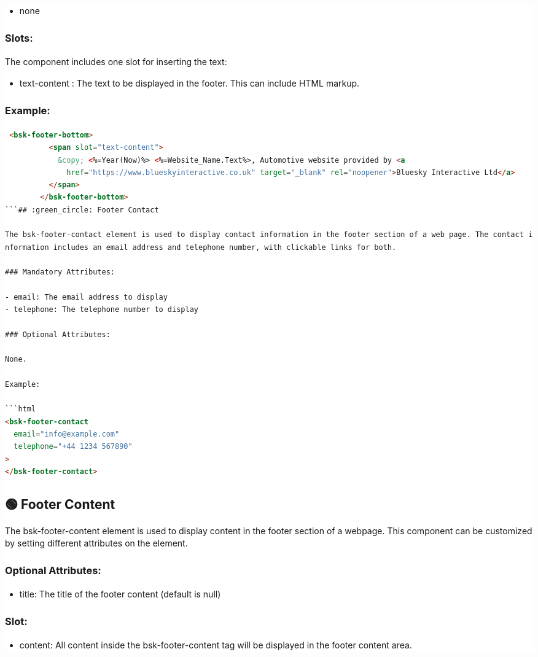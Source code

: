 - none

### Slots:

The component includes one slot for inserting the text:

- text-content : The text to be displayed in the footer. This can include HTML markup.

### Example:

```html
 <bsk-footer-bottom>
          <span slot="text-content">
            &copy; <%=Year(Now)%> <%=Website_Name.Text%>, Automotive website provided by <a
              href="https://www.blueskyinteractive.co.uk" target="_blank" rel="noopener">Bluesky Interactive Ltd</a>
          </span>
        </bsk-footer-bottom>
```## :green_circle: Footer Contact

The bsk-footer-contact element is used to display contact information in the footer section of a web page. The contact information includes an email address and telephone number, with clickable links for both.

### Mandatory Attributes:

- email: The email address to display
- telephone: The telephone number to display

### Optional Attributes:

None.

Example:

```html
<bsk-footer-contact
  email="info@example.com"
  telephone="+44 1234 567890"
>
</bsk-footer-contact>
```
## :green_circle: Footer Content

The bsk-footer-content element is used to display content in the footer section of a webpage. This component can be customized by setting different attributes on the element.

### Optional Attributes:

- title: The title of the footer content (default is null)

### Slot:
- content: All content inside the bsk-footer-content tag will be displayed in the footer content area.
